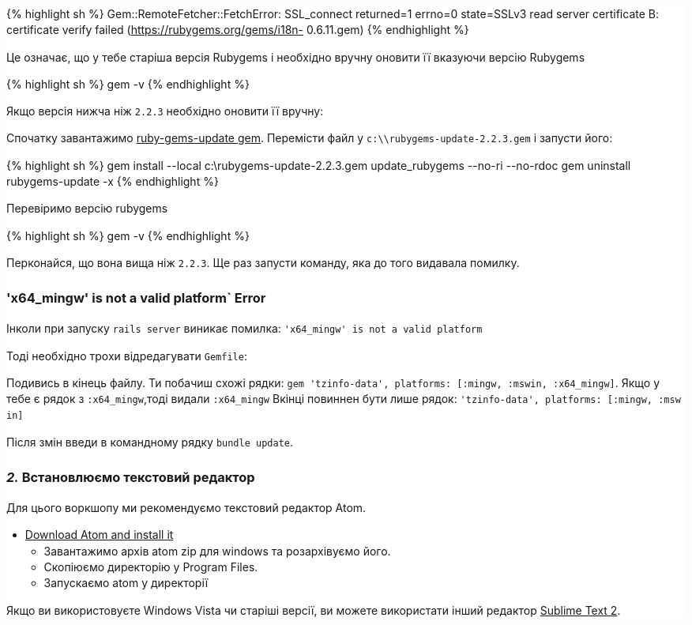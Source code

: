 {% highlight sh %}
Gem::RemoteFetcher::FetchError: SSL_connect returned=1 errno=0 state=SSLv3 read
server certificate B: certificate verify failed (https://rubygems.org/gems/i18n-
0.6.11.gem)
{% endhighlight %}

Це означає, що у тебе старіша версія Rubygems і необхідно вручну оновити її вказуючи версію Rubygems

{% highlight sh %}
gem -v
{% endhighlight %}

Якщо версія нижча ніж `2.2.3` необхідно оновити її вручну:


Спочатку завантажимо [ruby-gems-update gem](https://github.com/rubygems/rubygems/releases/download/v2.2.3/rubygems-update-2.2.3.gem). Перемісти файл у `c:\\rubygems-update-2.2.3.gem` і запусти його:

{% highlight sh %}
gem install --local c:\\rubygems-update-2.2.3.gem
update_rubygems --no-ri --no-rdoc
gem uninstall rubygems-update -x
{% endhighlight %}

Перевіримо версію rubygems

{% highlight sh %}
gem -v
{% endhighlight %}

Перконайся, що вона вища ніж `2.2.3`. Ще раз запусти команду, яка до того видавала помилку.


### 'x64_mingw' is not a valid platform` Error

Інколи при запуску `rails server` виникає помилка:
`'x64_mingw' is not a valid platform`

Тоді необхідно трохи відредагувати `Gemfile`:

Подивись в кінець файлу. Ти побачиш схожі рядки:
`gem 'tzinfo-data', platforms: [:mingw, :mswin, :x64_mingw]`. Якщо у тебе є рядок з `:x64_mingw`,тоді видали `:x64_mingw`  Вкінці повиннен бути лише рядок:
`'tzinfo-data', platforms: [:mingw, :mswin]`

Після змін введи в командному рядку `bundle update`.

### *2.* Встановлюємо текстовий редактор

Для цього воркшопу ми рекомендуємо текстовий редактор Atom.

* [Download Atom and install it](https://github.com/atom/atom/releases/latest)
  * Завантажимо архів atom zip для windows та розархівуємо його.
  * Скопіюємо директорію у Program Files.
  * Запускаємо atom у директорії

Якщо ви використовуєте Windows Vista чи старіші версії, ви можете використати інший редактор [Sublime Text 2](http://www.sublimetext.com/2).
